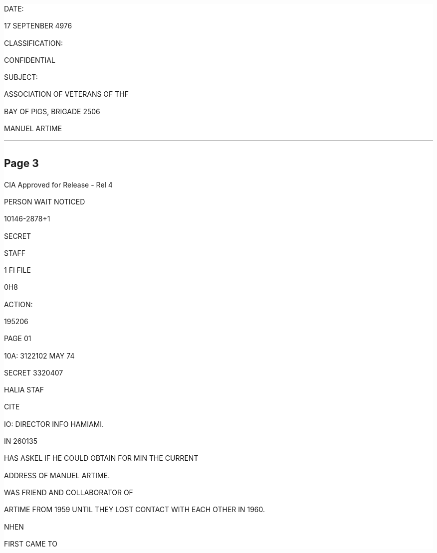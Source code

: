 DATE:

17 SEPTENBER 4976

CLASSIFICATION:

CONFIDENTIAL

SUBJECT:

ASSOCIATION OF VETERANS OF THF

BAY OF PIGS, BRIGADE 2506

MANUEL ARTIME

---

## Page 3

CIA Approved for Release - Rel 4

PERSON WAIT NOTICED

10146-2878÷1

SECRET

STAFF

1 FI FILE

0H8

ACTION:

195206

PAGE 01

10A: 3122102 MAY 74

SECRET 3320407

HALIA STAF

CITE

IO: DIRECTOR INFO HAMIAMI.

IN 260135

HAS ASKEL IF HE COULD OBTAIN FOR MIN THE CURRENT

ADDRESS OF MANUEL ARTIME.

WAS FRIEND AND COLLABORATOR OF

ARTIME FROM 1959 UNTIL THEY LOST CONTACT WITH EACH OTHER IN 1960.

NHEN

FIRST CAME TO
